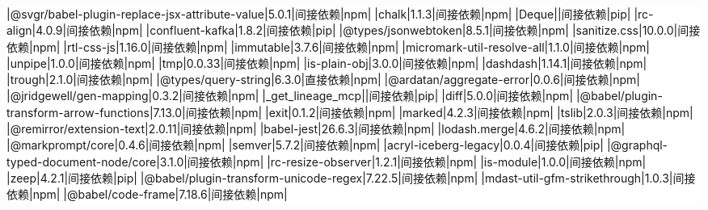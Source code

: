 |@svgr/babel-plugin-replace-jsx-attribute-value|5.0.1|间接依赖|npm|
|chalk|1.1.3|间接依赖|npm|
|Deque||间接依赖|pip|
|rc-align|4.0.9|间接依赖|npm|
|confluent-kafka|1.8.2|间接依赖|pip|
|@types/jsonwebtoken|8.5.1|间接依赖|npm|
|sanitize.css|10.0.0|间接依赖|npm|
|rtl-css-js|1.16.0|间接依赖|npm|
|immutable|3.7.6|间接依赖|npm|
|micromark-util-resolve-all|1.1.0|间接依赖|npm|
|unpipe|1.0.0|间接依赖|npm|
|tmp|0.0.33|间接依赖|npm|
|is-plain-obj|3.0.0|间接依赖|npm|
|dashdash|1.14.1|间接依赖|npm|
|trough|2.1.0|间接依赖|npm|
|@types/query-string|6.3.0|直接依赖|npm|
|@ardatan/aggregate-error|0.0.6|间接依赖|npm|
|@jridgewell/gen-mapping|0.3.2|间接依赖|npm|
|_get_lineage_mcp||间接依赖|pip|
|diff|5.0.0|间接依赖|npm|
|@babel/plugin-transform-arrow-functions|7.13.0|间接依赖|npm|
|exit|0.1.2|间接依赖|npm|
|marked|4.2.3|间接依赖|npm|
|tslib|2.0.3|间接依赖|npm|
|@remirror/extension-text|2.0.11|间接依赖|npm|
|babel-jest|26.6.3|间接依赖|npm|
|lodash.merge|4.6.2|间接依赖|npm|
|@markprompt/core|0.4.6|间接依赖|npm|
|semver|5.7.2|间接依赖|npm|
|acryl-iceberg-legacy|0.0.4|间接依赖|pip|
|@graphql-typed-document-node/core|3.1.0|间接依赖|npm|
|rc-resize-observer|1.2.1|间接依赖|npm|
|is-module|1.0.0|间接依赖|npm|
|zeep|4.2.1|间接依赖|pip|
|@babel/plugin-transform-unicode-regex|7.22.5|间接依赖|npm|
|mdast-util-gfm-strikethrough|1.0.3|间接依赖|npm|
|@babel/code-frame|7.18.6|间接依赖|npm|
